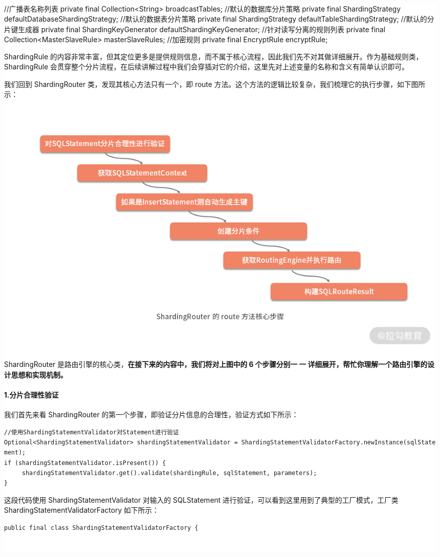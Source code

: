 //广播表名称列表 
private final Collection&lt;String&gt; broadcastTables; 
//默认的数据库分片策略 
private final ShardingStrategy defaultDatabaseShardingStrategy; 
//默认的数据表分片策略 
private final ShardingStrategy defaultTableShardingStrategy; 
//默认的分片键生成器 
private final ShardingKeyGenerator defaultShardingKeyGenerator; 
//针对读写分离的规则列表 
private final Collection&lt;MasterSlaveRule&gt; masterSlaveRules; 
//加密规则 
private final EncryptRule encryptRule;
</code></pre>
<p>ShardingRule 的内容非常丰富，但其定位更多是提供规则信息，而不属于核心流程，因此我们先不对其做详细展开。作为基础规则类，ShardingRule 会贯穿整个分片流程，在后续讲解过程中我们会穿插对它的介绍，这里先对上述变量的名称和含义有简单认识即可。</p>
<p>我们回到 ShardingRouter 类，发现其核心方法只有一个，即 route 方法。这个方法的逻辑比较复杂，我们梳理它的执行步骤，如下图所示：</p>
<p><img src="assets/CgqCHl8xJyqAHmcfAACVSxCxm4s053.png" alt="image" /></p>
<p>ShardingRouter 是路由引擎的核心类，<strong>在接下来的内容中，我们将对上图中的 6 个步骤分别一 一 详细展开，帮忙你理解一个路由引擎的设计思想和实现机制。</strong></p>
<h4>1.分片合理性验证</h4>
<p>我们首先来看 ShardingRouter 的第一个步骤，即验证分片信息的合理性，验证方式如下所示：</p>
<pre><code>//使用ShardingStatementValidator对Statement进行验证 
Optional&lt;ShardingStatementValidator&gt; shardingStatementValidator = ShardingStatementValidatorFactory.newInstance(sqlStatement); 
if (shardingStatementValidator.isPresent()) { 
     shardingStatementValidator.get().validate(shardingRule, sqlStatement, parameters); 
}
</code></pre>
<p>这段代码使用 ShardingStatementValidator 对输入的 SQLStatement 进行验证，可以看到这里用到了典型的工厂模式，工厂类 ShardingStatementValidatorFactory 如下所示：</p>
<pre><code>public final class ShardingStatementValidatorFactory { 
